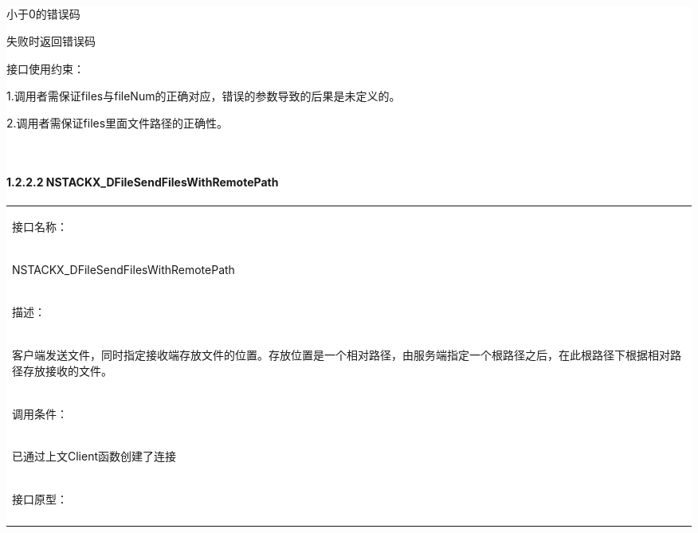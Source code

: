</tr>
<tr>
<td colspan="2" width="50%">
<p>小于0的错误码</p>
</td>
<td width="25%">
<p>失败时返回错误码</p>
</td>
</tr>
<tr>
<td colspan="4" width="100%">
<p>接口使用约束：</p>
</td>
</tr>
<tr>
<td colspan="4" width="100%">
<p>1.调用者需保证files与fileNum的正确对应，错误的参数导致的后果是未定义的。</p>
<p>2.调用者需保证files里面文件路径的正确性。</p>
</td>
</tr>
</tbody>
</table>
<p>&nbsp;</p>
<h4><a name="_Toc256000040"></a>1.2.2.2 NSTACKX_DFileSendFilesWithRemotePath</h4>
<table width="529">
<tbody>
<tr>
<td colspan="4" width="100%">
<p>接口名称：</p>
</td>
</tr>
<tr>
<td colspan="4" width="100%">
<p>NSTACKX_DFileSendFilesWithRemotePath</p>
</td>
</tr>
<tr>
<td colspan="4" width="100%">
<p>描述：</p>
</td>
</tr>
<tr>
<td colspan="4" width="100%">
<p>客户端发送文件，同时指定接收端存放文件的位置。存放位置是一个相对路径，由服务端指定一个根路径之后，在此根路径下根据相对路径存放接收的文件。</p>
</td>
</tr>
<tr>
<td colspan="4" width="100%">
<p>调用条件：</p>
</td>
</tr>
<tr>
<td colspan="4" width="100%">
<p>已通过上文Client函数创建了连接</p>
</td>
</tr>
<tr>
<td colspan="4" width="100%">
<p>接口原型：</p>
</td>
</tr>
<tr>
<td colspan="4" width="100%">